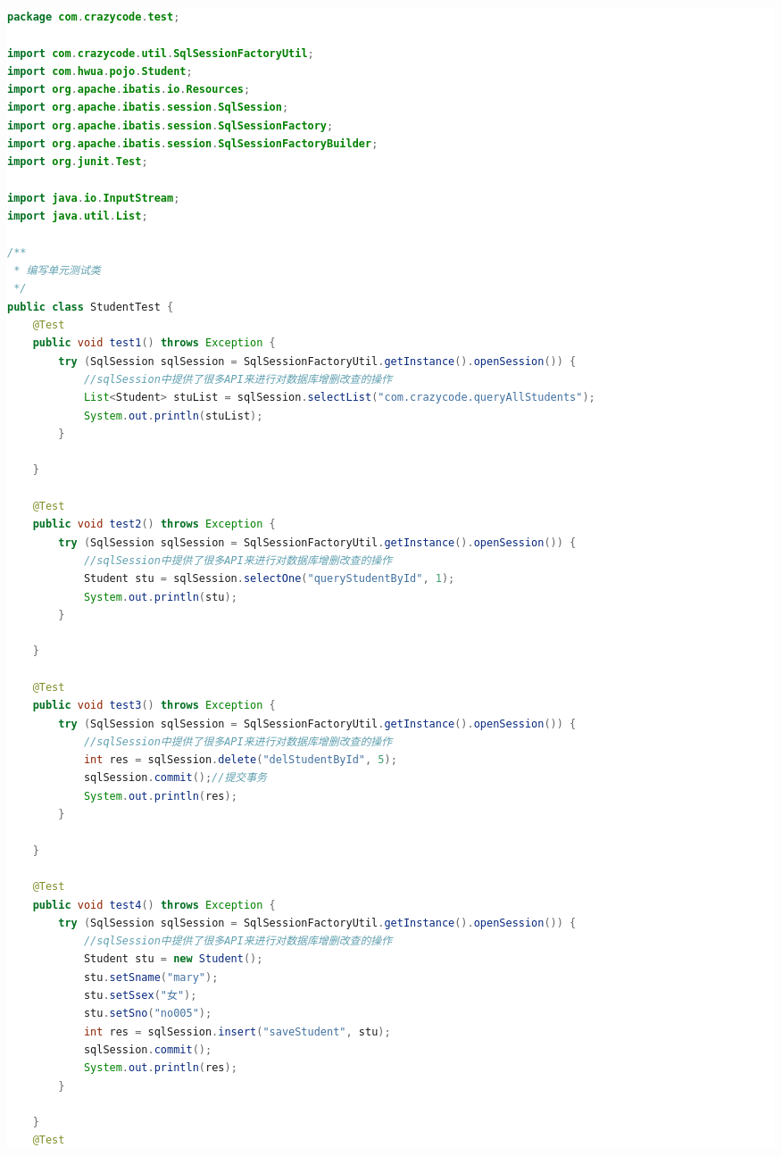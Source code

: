 ```JAVA
package com.crazycode.test;

import com.crazycode.util.SqlSessionFactoryUtil;
import com.hwua.pojo.Student;
import org.apache.ibatis.io.Resources;
import org.apache.ibatis.session.SqlSession;
import org.apache.ibatis.session.SqlSessionFactory;
import org.apache.ibatis.session.SqlSessionFactoryBuilder;
import org.junit.Test;

import java.io.InputStream;
import java.util.List;

/**
 * 编写单元测试类
 */
public class StudentTest {
    @Test
    public void test1() throws Exception {
        try (SqlSession sqlSession = SqlSessionFactoryUtil.getInstance().openSession()) {
            //sqlSession中提供了很多API来进行对数据库增删改查的操作
            List<Student> stuList = sqlSession.selectList("com.crazycode.queryAllStudents");
            System.out.println(stuList);
        }

    }

    @Test
    public void test2() throws Exception {
        try (SqlSession sqlSession = SqlSessionFactoryUtil.getInstance().openSession()) {
            //sqlSession中提供了很多API来进行对数据库增删改查的操作
            Student stu = sqlSession.selectOne("queryStudentById", 1);
            System.out.println(stu);
        }

    }

    @Test
    public void test3() throws Exception {
        try (SqlSession sqlSession = SqlSessionFactoryUtil.getInstance().openSession()) {
            //sqlSession中提供了很多API来进行对数据库增删改查的操作
            int res = sqlSession.delete("delStudentById", 5);
            sqlSession.commit();//提交事务
            System.out.println(res);
        }

    }

    @Test
    public void test4() throws Exception {
        try (SqlSession sqlSession = SqlSessionFactoryUtil.getInstance().openSession()) {
            //sqlSession中提供了很多API来进行对数据库增删改查的操作
            Student stu = new Student();
            stu.setSname("mary");
            stu.setSsex("女");
            stu.setSno("no005");
            int res = sqlSession.insert("saveStudent", stu);
            sqlSession.commit();
            System.out.println(res);
        }

    }
    @Test
```